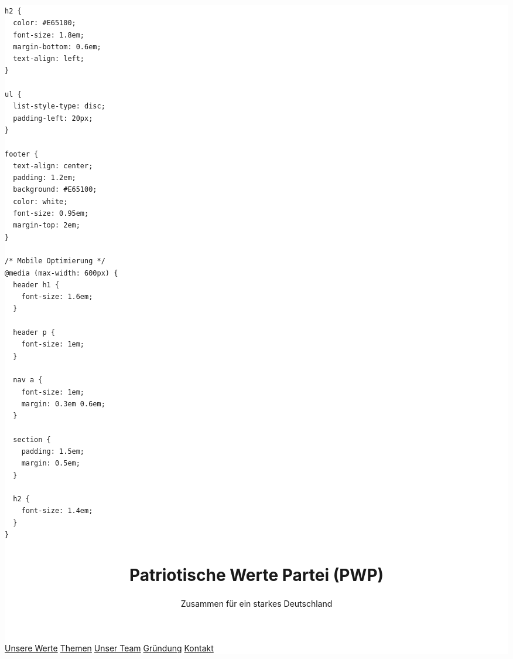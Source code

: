     h2 {
      color: #E65100;
      font-size: 1.8em;
      margin-bottom: 0.6em;
      text-align: left;
    }

    ul {
      list-style-type: disc;
      padding-left: 20px;
    }

    footer {
      text-align: center;
      padding: 1.2em;
      background: #E65100;
      color: white;
      font-size: 0.95em;
      margin-top: 2em;
    }

    /* Mobile Optimierung */
    @media (max-width: 600px) {
      header h1 {
        font-size: 1.6em;
      }

      header p {
        font-size: 1em;
      }

      nav a {
        font-size: 1em;
        margin: 0.3em 0.6em;
      }

      section {
        padding: 1.5em;
        margin: 0.5em;
      }

      h2 {
        font-size: 1.4em;
      }
    }
  </style>
</head>
<body>

  <header>
    <h1>Patriotische Werte Partei (PWP)</h1>
    <p>Zusammen für ein starkes Deutschland</p>
  </header>

  <nav>
    <a href="#mission">Unsere Werte</a>
    <a href="#themen">Themen</a>
    <a href="#team">Unser Team</a>
    <a href="#gruendung">Gründung</a>
    <a href="#kontakt">Kontakt</a>
  </nav>
